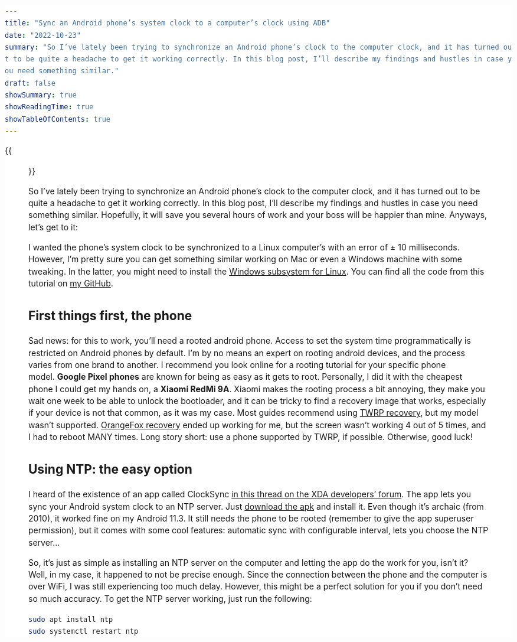 ```yaml
---
title: "Sync an Android phone’s system clock to a computer’s clock using ADB"
date: "2022-10-23"
summary: "So I’ve lately been trying to synchronize an Android phone’s clock to the computer clock, and it has turned out to be quite a headache to get it working correctly. In this blog post, I’ll describe my findings and hustles in case you need something similar."
draft: false
showSummary: true
showReadingTime: true
showTableOfContents: true
---
```

{{<figure src="./thumb-phone-clock.jpg" title="phone-clock">}}

So I’ve lately been trying to synchronize an Android phone’s clock to the computer clock, and it has turned out to be quite a headache to get it working correctly. In this blog post, I’ll describe my findings and hustles in case you need something similar. Hopefully, it will save you several hours of work and your boss will be happier than mine. Anyways, let’s get to it:

I wanted the phone’s system clock to be synchronized to a Linux computer’s with an error of ± 10 milliseconds. However, I’m pretty sure you can get something similar working on Mac or even a Windows machine with some tweaking. In the latter, you might need to install the [Windows subsystem for Linux](https://learn.microsoft.com/en-us/windows/wsl/install). You can find all the code from this tutorial on [my GitHub](https://github.com/JorgeSintes/android_sync).

## First things first, the phone
Sad news: for this to work, you’ll need a rooted android phone. Access to set the system time programmatically is restricted on Android phones by default. I’m by no means an expert on rooting android devices, and the process varies from one brand to another. I recommend you look online for a rooting tutorial for your specific phone model. **Google Pixel phones** are known for being as easy as it gets to root. Personally, I did it with the cheapest phone I could get my hands on, a **Xiaomi RedMi 9A**. Xiaomi makes the rooting process a bit annoying, they make you wait one week to be able to unlock the bootloader, and it can be tricky to find a recovery image that works, especially if your device is not that common, as it was my case. Most guides recommend using [TWRP recovery](https://www.xda-developers.com/how-to-install-twrp/), but my model wasn’t supported. [OrangeFox recovery](https://forum.xda-developers.com/t/recovery-official-orangefox-recovery-project-r11-1.3775933/) ended up working for me, but the screen wasn’t working 4 out of 5 times, and I had to reboot MANY times. Long story short: use a phone supported by TWRP, if possible. Otherwise, good luck!

## Using NTP: the easy option
I heard of the existence of an app called ClockSync [in this thread on the XDA developers’ forum](https://forum.xda-developers.com/t/app-clocksync-synchronize-device-time-via-ntp.688177/). The app lets you sync your Android system clock to an NTP server. Just [download the apk](http://amip.tools-for.net/android/clocksync) and install it. Even though it’s archaic (from 2010), it worked fine on my Android 11.3. It still needs the phone to be rooted (remember to give the app superuser permission), but it comes with some cool features: automatic sync with configurable interval, lets you choose the NTP server…

So, it’s just as simple as installing an NTP server on the computer and letting the app do the work for you, isn’t it? Well, in my case, it happened to not be precise enough. Since the connection between the phone and the computer is over WiFi, I was still experiencing too much delay. However, this might be a perfect solution for you if you don’t need so much accuracy. To get the NTP server working, just run the following:
```bash
sudo apt install ntp
sudo systemctl restart ntp
```
